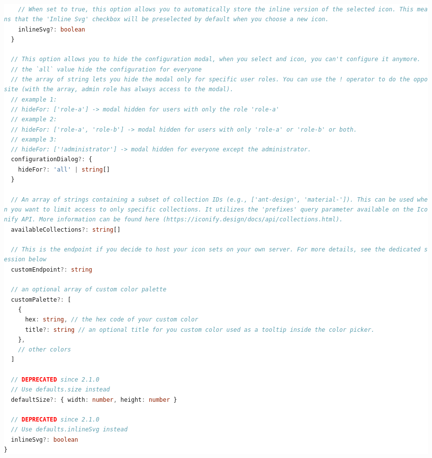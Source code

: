```ts
    // When set to true, this option allows you to automatically store the inline version of the selected icon. This means that the 'Inline Svg' checkbox will be preselected by default when you choose a new icon.
    inlineSvg?: boolean
  }

  // This option allows you to hide the configuration modal, when you select and icon, you can't configure it anymore.
  // the `all` value hide the configuration for everyone
  // the array of string lets you hide the modal only for specific user roles. You can use the ! operator to do the opposite (with the array, admin role has always access to the modal).
  // example 1:
  // hideFor: ['role-a'] -> modal hidden for users with only the role 'role-a'
  // example 2:
  // hideFor: ['role-a', 'role-b'] -> modal hidden for users with only 'role-a' or 'role-b' or both.
  // example 3:
  // hideFor: ['!administrator'] -> modal hidden for everyone except the administrator.
  configurationDialog?: {
    hideFor?: 'all' | string[]
  }

  // An array of strings containing a subset of collection IDs (e.g., ['ant-design', 'material-']). This can be used when you want to limit access to only specific collections. It utilizes the 'prefixes' query parameter available on the Iconify API. More information can be found here (https://iconify.design/docs/api/collections.html).
  availableCollections?: string[]

  // This is the endpoint if you decide to host your icon sets on your own server. For more details, see the dedicated session below
  customEndpoint?: string

  // an optional array of custom color palette
  customPalette?: [
    {
      hex: string, // the hex code of your custom color
      title?: string // an optional title for you custom color used as a tooltip inside the color picker.
    },
    // other colors
  ]

  // DEPRECATED since 2.1.0
  // Use defaults.size instead
  defaultSize?: { width: number, height: number }

  // DEPRECATED since 2.1.0
  // Use defaults.inlineSvg instead
  inlineSvg?: boolean
}
```
